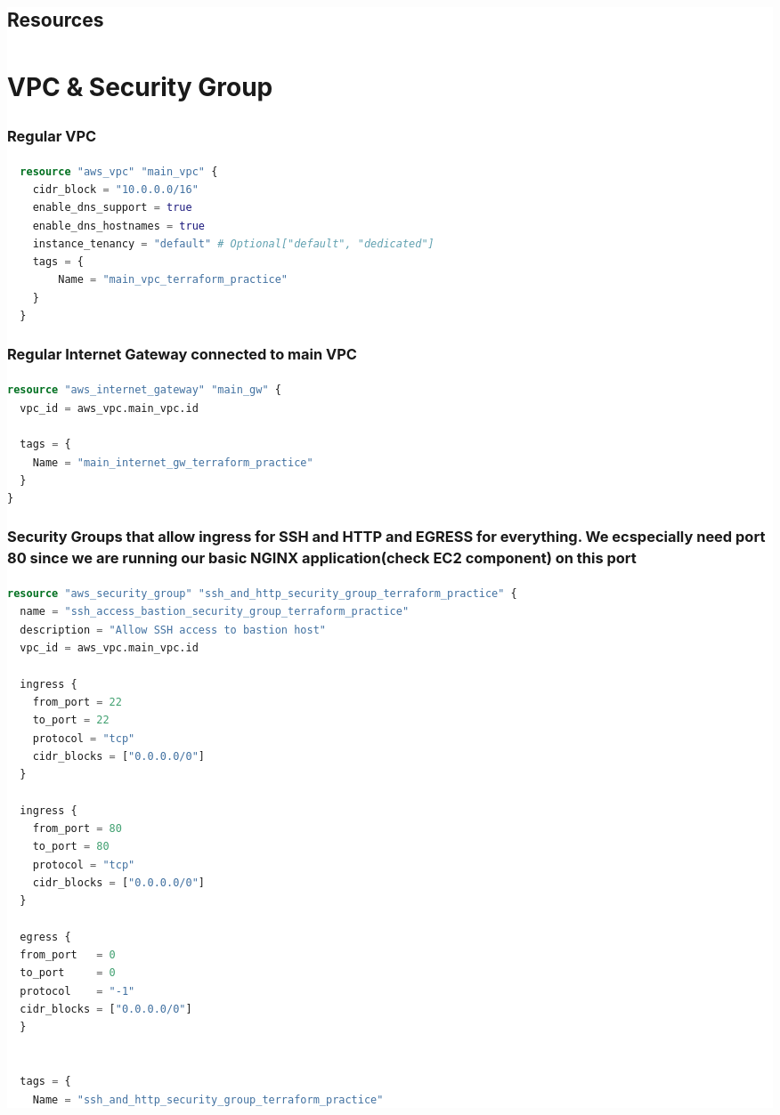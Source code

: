 
## Resources

# VPC & Security Group
### Regular VPC
```terraform 
  resource "aws_vpc" "main_vpc" {
    cidr_block = "10.0.0.0/16"
    enable_dns_support = true
    enable_dns_hostnames = true
    instance_tenancy = "default" # Optional["default", "dedicated"] 
    tags = {
        Name = "main_vpc_terraform_practice"
    }
  }
```

### Regular Internet Gateway connected to main VPC
```terraform
resource "aws_internet_gateway" "main_gw" {
  vpc_id = aws_vpc.main_vpc.id

  tags = {
    Name = "main_internet_gw_terraform_practice"
  }
}
```
### Security Groups that allow ingress for SSH and HTTP and EGRESS for everything. We ecspecially need port 80 since we are running our basic NGINX application(check EC2 component) on this port
```terraform
resource "aws_security_group" "ssh_and_http_security_group_terraform_practice" {
  name = "ssh_access_bastion_security_group_terraform_practice"
  description = "Allow SSH access to bastion host"
  vpc_id = aws_vpc.main_vpc.id

  ingress {
    from_port = 22
    to_port = 22
    protocol = "tcp"
    cidr_blocks = ["0.0.0.0/0"]
  }

  ingress {
    from_port = 80
    to_port = 80
    protocol = "tcp"
    cidr_blocks = ["0.0.0.0/0"]
  }

  egress {
  from_port   = 0
  to_port     = 0
  protocol    = "-1"
  cidr_blocks = ["0.0.0.0/0"]
  }
  

  tags = {
    Name = "ssh_and_http_security_group_terraform_practice"
```